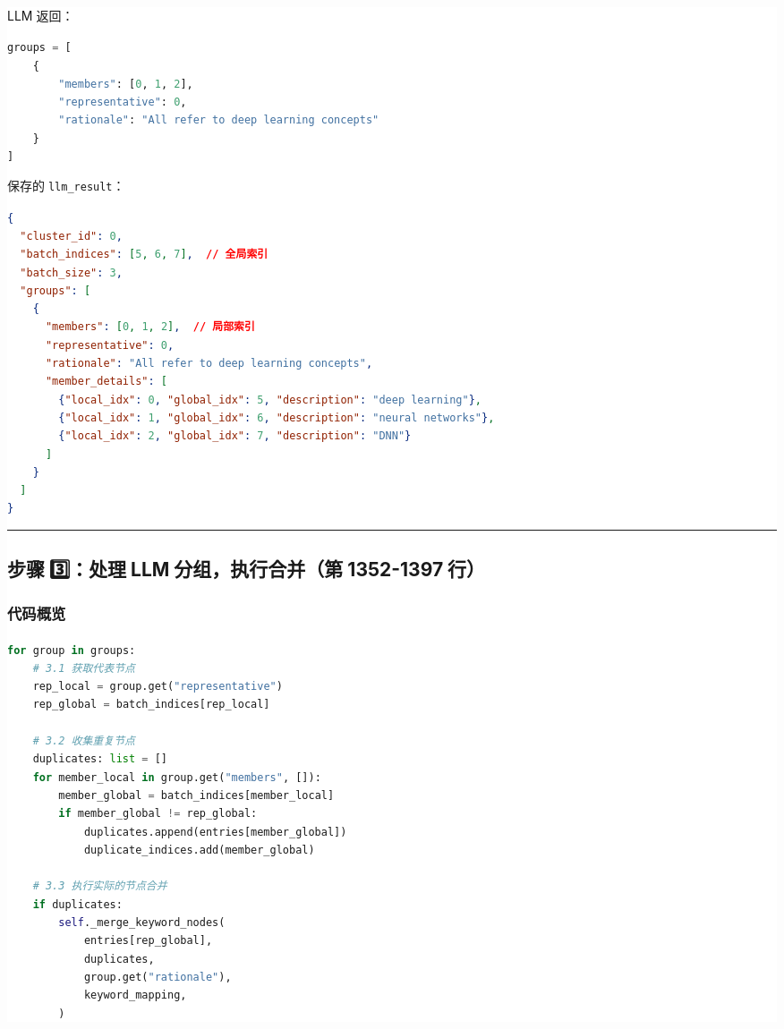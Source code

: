 LLM 返回：
```python
groups = [
    {
        "members": [0, 1, 2],
        "representative": 0,
        "rationale": "All refer to deep learning concepts"
    }
]
```

保存的 `llm_result`：
```json
{
  "cluster_id": 0,
  "batch_indices": [5, 6, 7],  // 全局索引
  "batch_size": 3,
  "groups": [
    {
      "members": [0, 1, 2],  // 局部索引
      "representative": 0,
      "rationale": "All refer to deep learning concepts",
      "member_details": [
        {"local_idx": 0, "global_idx": 5, "description": "deep learning"},
        {"local_idx": 1, "global_idx": 6, "description": "neural networks"},
        {"local_idx": 2, "global_idx": 7, "description": "DNN"}
      ]
    }
  ]
}
```

---

## 步骤 3️⃣：处理 LLM 分组，执行合并（第 1352-1397 行）

### 代码概览

```python
for group in groups:
    # 3.1 获取代表节点
    rep_local = group.get("representative")
    rep_global = batch_indices[rep_local]
    
    # 3.2 收集重复节点
    duplicates: list = []
    for member_local in group.get("members", []):
        member_global = batch_indices[member_local]
        if member_global != rep_global:
            duplicates.append(entries[member_global])
            duplicate_indices.add(member_global)
    
    # 3.3 执行实际的节点合并
    if duplicates:
        self._merge_keyword_nodes(
            entries[rep_global],
            duplicates,
            group.get("rationale"),
            keyword_mapping,
        )
```
